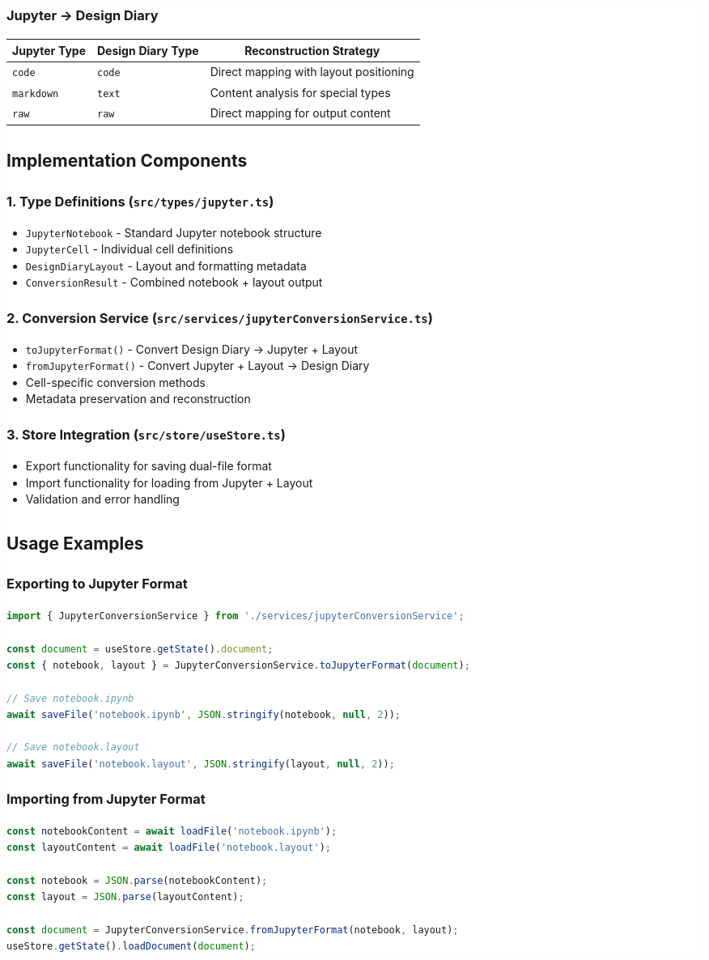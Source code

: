 ### Jupyter → Design Diary

| Jupyter Type | Design Diary Type | Reconstruction Strategy |
|--------------|-------------------|----------------------|
| `code` | `code` | Direct mapping with layout positioning |
| `markdown` | `text` | Content analysis for special types |
| `raw` | `raw` | Direct mapping for output content |

## Implementation Components

### 1. Type Definitions (`src/types/jupyter.ts`)
- `JupyterNotebook` - Standard Jupyter notebook structure
- `JupyterCell` - Individual cell definitions
- `DesignDiaryLayout` - Layout and formatting metadata
- `ConversionResult` - Combined notebook + layout output

### 2. Conversion Service (`src/services/jupyterConversionService.ts`)
- `toJupyterFormat()` - Convert Design Diary → Jupyter + Layout
- `fromJupyterFormat()` - Convert Jupyter + Layout → Design Diary
- Cell-specific conversion methods
- Metadata preservation and reconstruction

### 3. Store Integration (`src/store/useStore.ts`)
- Export functionality for saving dual-file format
- Import functionality for loading from Jupyter + Layout
- Validation and error handling

## Usage Examples

### Exporting to Jupyter Format
```typescript
import { JupyterConversionService } from './services/jupyterConversionService';

const document = useStore.getState().document;
const { notebook, layout } = JupyterConversionService.toJupyterFormat(document);

// Save notebook.ipynb
await saveFile('notebook.ipynb', JSON.stringify(notebook, null, 2));

// Save notebook.layout
await saveFile('notebook.layout', JSON.stringify(layout, null, 2));
```

### Importing from Jupyter Format
```typescript
const notebookContent = await loadFile('notebook.ipynb');
const layoutContent = await loadFile('notebook.layout');

const notebook = JSON.parse(notebookContent);
const layout = JSON.parse(layoutContent);

const document = JupyterConversionService.fromJupyterFormat(notebook, layout);
useStore.getState().loadDocument(document);
```
